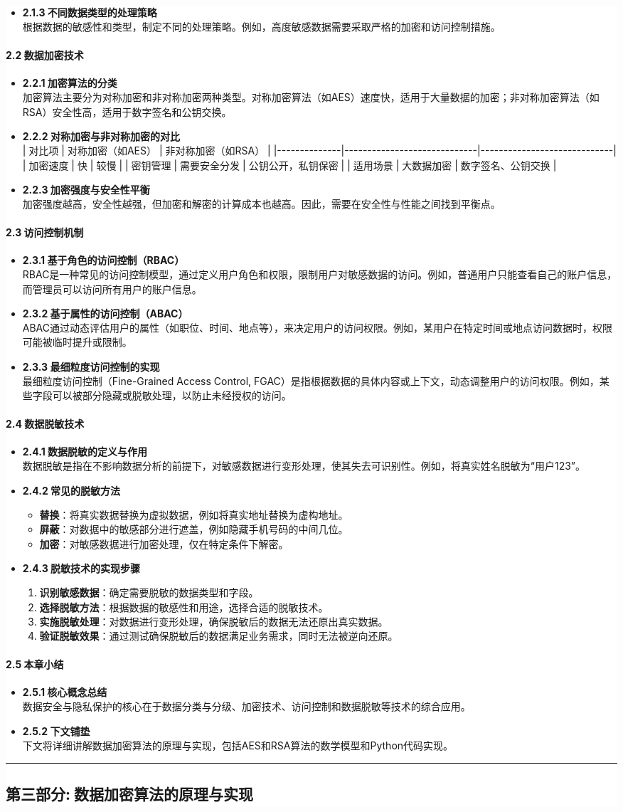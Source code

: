 - **2.1.3 不同数据类型的处理策略**  
  根据数据的敏感性和类型，制定不同的处理策略。例如，高度敏感数据需要采取严格的加密和访问控制措施。

#### 2.2 数据加密技术
- **2.2.1 加密算法的分类**  
  加密算法主要分为对称加密和非对称加密两种类型。对称加密算法（如AES）速度快，适用于大量数据的加密；非对称加密算法（如RSA）安全性高，适用于数字签名和公钥交换。

- **2.2.2 对称加密与非对称加密的对比**  
  | 对比项       | 对称加密（如AES）           | 非对称加密（如RSA）           |
  |--------------|-----------------------------|-----------------------------|
  | 加密速度     | 快                           | 较慢                         |
  | 密钥管理     | 需要安全分发                | 公钥公开，私钥保密           |
  | 适用场景     | 大数据加密                  | 数字签名、公钥交换           |

- **2.2.3 加密强度与安全性平衡**  
  加密强度越高，安全性越强，但加密和解密的计算成本也越高。因此，需要在安全性与性能之间找到平衡点。

#### 2.3 访问控制机制
- **2.3.1 基于角色的访问控制（RBAC）**  
  RBAC是一种常见的访问控制模型，通过定义用户角色和权限，限制用户对敏感数据的访问。例如，普通用户只能查看自己的账户信息，而管理员可以访问所有用户的账户信息。

- **2.3.2 基于属性的访问控制（ABAC）**  
  ABAC通过动态评估用户的属性（如职位、时间、地点等），来决定用户的访问权限。例如，某用户在特定时间或地点访问数据时，权限可能被临时提升或限制。

- **2.3.3 最细粒度访问控制的实现**  
  最细粒度访问控制（Fine-Grained Access Control, FGAC）是指根据数据的具体内容或上下文，动态调整用户的访问权限。例如，某些字段可以被部分隐藏或脱敏处理，以防止未经授权的访问。

#### 2.4 数据脱敏技术
- **2.4.1 数据脱敏的定义与作用**  
  数据脱敏是指在不影响数据分析的前提下，对敏感数据进行变形处理，使其失去可识别性。例如，将真实姓名脱敏为“用户123”。

- **2.4.2 常见的脱敏方法**  
  - **替换**：将真实数据替换为虚拟数据，例如将真实地址替换为虚构地址。  
  - **屏蔽**：对数据中的敏感部分进行遮盖，例如隐藏手机号码的中间几位。  
  - **加密**：对敏感数据进行加密处理，仅在特定条件下解密。

- **2.4.3 脱敏技术的实现步骤**  
  1. **识别敏感数据**：确定需要脱敏的数据类型和字段。  
  2. **选择脱敏方法**：根据数据的敏感性和用途，选择合适的脱敏技术。  
  3. **实施脱敏处理**：对数据进行变形处理，确保脱敏后的数据无法还原出真实数据。  
  4. **验证脱敏效果**：通过测试确保脱敏后的数据满足业务需求，同时无法被逆向还原。

#### 2.5 本章小结
- **2.5.1 核心概念总结**  
  数据安全与隐私保护的核心在于数据分类与分级、加密技术、访问控制和数据脱敏等技术的综合应用。

- **2.5.2 下文铺垫**  
  下文将详细讲解数据加密算法的原理与实现，包括AES和RSA算法的数学模型和Python代码实现。

---

## 第三部分: 数据加密算法的原理与实现
